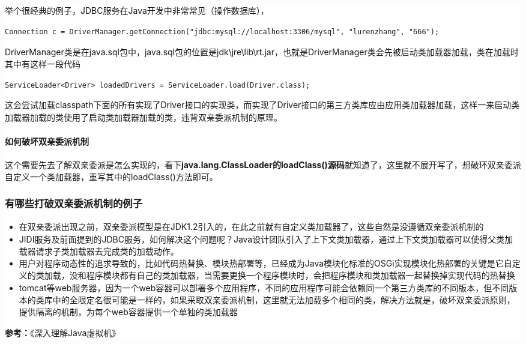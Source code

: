 举个很经典的例子，JDBC服务在Java开发中非常常见（操作数据库），

```
Connection c = DriverManager.getConnection("jdbc:mysql://localhost:3306/mysql", "lurenzhang", "666");
```

DriverManager类是在java.sql包中，java.sql包的位置是jdk\jre\lib\rt.jar，也就是DriverManager类会先被启动类加载器加载，类在加载时其中有这样一段代码

```
ServiceLoader<Driver> loadedDrivers = ServiceLoader.load(Driver.class);
```

这会尝试加载classpath下面的所有实现了Driver接口的实现类，而实现了Driver接口的第三方类库应由应用类加载器加载，这样一来启动类加载器加载的类使用了启动类加载器加载的类，违背双亲委派机制的原理。

#### 如何破坏双亲委派机制

这个需要先去了解双亲委派是怎么实现的，看下**java.lang.ClassLoader的loadClass()源码**就知道了，这里就不展开写了，想破环双亲委派自定义一个类加载器，重写其中的loadClass()方法即可。

### 有哪些打破双亲委派机制的例子

- 在双亲委派出现之前，双亲委派模型是在JDK1.2引入的，在此之前就有自定义类加载器了，这些自然是没遵循双亲委派机制的
- JIDI服务及前面提到的JDBC服务，如何解决这个问题呢？Java设计团队引入了上下文类加载器，通过上下文类加载器可以使得父类加载器请求子类加载器去完成类的加载动作。
- 用户对程序动态性的追求导致的，比如代码热替换、模块热部署等，已经成为Java模块化标准的OSGi实现模块化热部署的关键是它自定义的类加载，没和程序模块都有自己的类加载器，当需要更换一个程序模块时，会把程序模块和类加载器一起替换掉实现代码的热替换
- tomcat等web服务器，因为一个web容器可以部署多个应用程序，不同的应用程序可能会依赖同一个第三方类库的不同版本，但不同版本的类库中的全限定名很可能是一样的，如果采取双亲委派机制，这里就无法加载多个相同的类，解决方法就是，破坏双亲委派原则，提供隔离的机制，为每个web容器提供一个单独的类加载器

**参考：**《深入理解Java虚拟机》